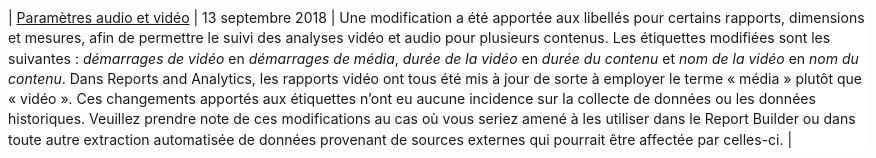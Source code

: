| [Paramètres audio et vidéo](metrics-and-metadata/audio-video-parameters.md) | 13 septembre 2018 | Une modification a été apportée aux libellés pour certains rapports, dimensions et mesures, afin de permettre le suivi des analyses vidéo et audio pour plusieurs contenus. Les étiquettes modifiées sont les suivantes : *démarrages de vidéo* en *démarrages de média*, *durée de la vidéo* en *durée du contenu* et *nom de la vidéo* en *nom du contenu*. Dans Reports and Analytics, les rapports vidéo ont tous été mis à jour de sorte à employer le terme « média » plutôt que « vidéo ». Ces changements apportés aux étiquettes n’ont eu aucune incidence sur la collecte de données ou les données historiques. Veuillez prendre note de ces modifications au cas où vous seriez amené à les utiliser dans le Report Builder ou dans toute autre extraction automatisée de données provenant de sources externes qui pourrait être affectée par celles-ci. |





